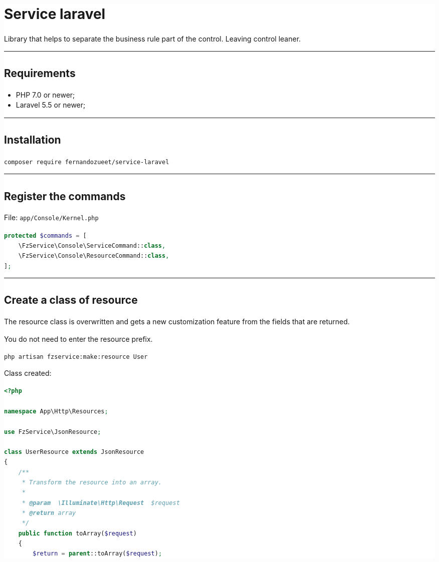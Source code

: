 # Service laravel

Library that helps to separate the business rule part of the control. Leaving control leaner.

---

## Requirements

-   PHP 7.0 or newer;
-   Laravel 5.5 or newer;

---

## Installation

```bash
composer require fernandozueet/service-laravel
```

---

## Register the commands

File: <code>app/Console/Kernel.php</code>

```php
protected $commands = [
    \FzService\Console\ServiceCommand::class,
    \FzService\Console\ResourceCommand::class,
];
```

---

## Create a class of resource

The resource class is overwritten and gets a new customization feature from the fields that are returned.

You do not need to enter the resource prefix.

```bash
php artisan fzservice:make:resource User
```

Class created:

```php
<?php

namespace App\Http\Resources;

use FzService\JsonResource;

class UserResource extends JsonResource
{
    /**
     * Transform the resource into an array.
     *
     * @param  \Illuminate\Http\Request  $request
     * @return array
     */
    public function toArray($request)
    {
    	$return = parent::toArray($request);

```
